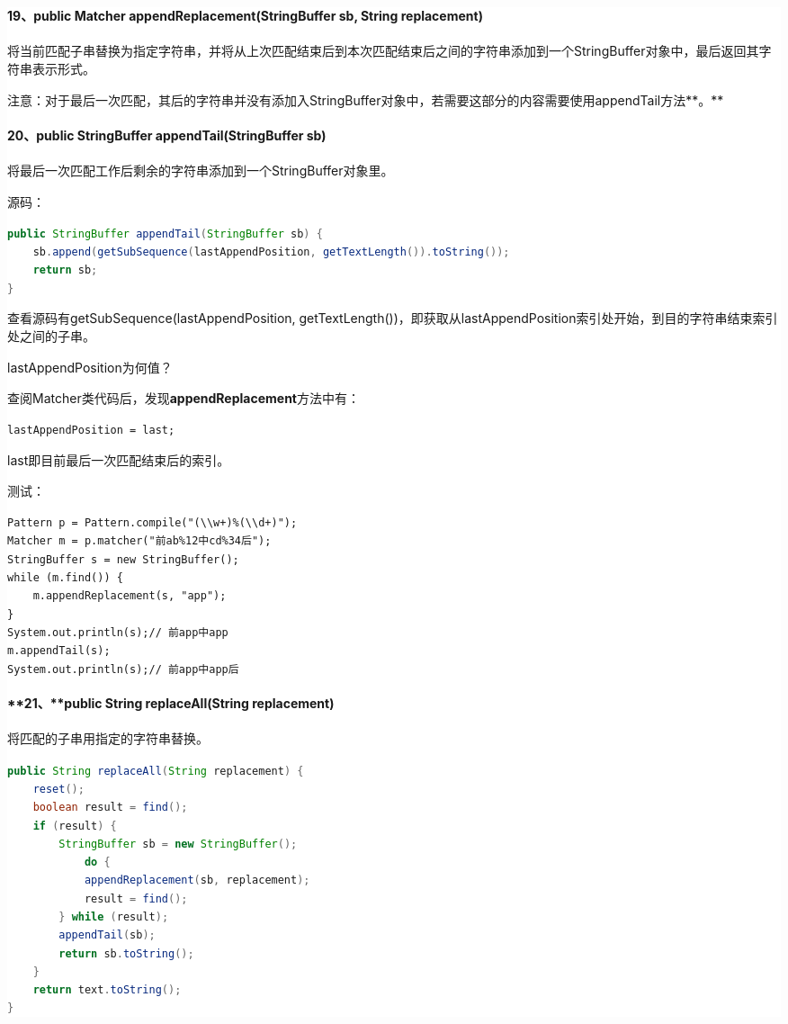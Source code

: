 #### **19**、public Matcher **appendReplacement**(StringBuffer sb, String replacement) 

将当前匹配子串替换为指定字符串，并将从上次匹配结束后到本次匹配结束后之间的字符串添加到一个StringBuffer对象中，最后返回其字符串表示形式。

注意：对于最后一次匹配，其后的字符串并没有添加入StringBuffer对象中，若需要这部分的内容需要使用appendTail方法**。**

#### **20**、public StringBuffer **appendTail**(StringBuffer sb)

将最后一次匹配工作后剩余的字符串添加到一个StringBuffer对象里。 

源码：

```java
public StringBuffer appendTail(StringBuffer sb) {
	sb.append(getSubSequence(lastAppendPosition, getTextLength()).toString());
	return sb;
}
```

查看源码有getSubSequence(lastAppendPosition, getTextLength())，即获取从lastAppendPosition索引处开始，到目的字符串结束索引处之间的子串。

lastAppendPosition为何值？

查阅Matcher类代码后，发现**appendReplacement**方法中有：

```
lastAppendPosition = last;
```

last即目前最后一次匹配结束后的索引。

测试：

```
Pattern p = Pattern.compile("(\\w+)%(\\d+)");
Matcher m = p.matcher("前ab%12中cd%34后");
StringBuffer s = new StringBuffer();
while (m.find()) {
	m.appendReplacement(s, "app");
}
System.out.println(s);// 前app中app
m.appendTail(s);
System.out.println(s);// 前app中app后
```

#### **21、**public String **replaceAll**(String replacement)

将匹配的子串用指定的字符串替换。

```java
public String replaceAll(String replacement) {
    reset();
    boolean result = find();
    if (result) {
    	StringBuffer sb = new StringBuffer();
            do {
            appendReplacement(sb, replacement);
            result = find();
        } while (result);
        appendTail(sb);
        return sb.toString();
    }
    return text.toString();
}
```
